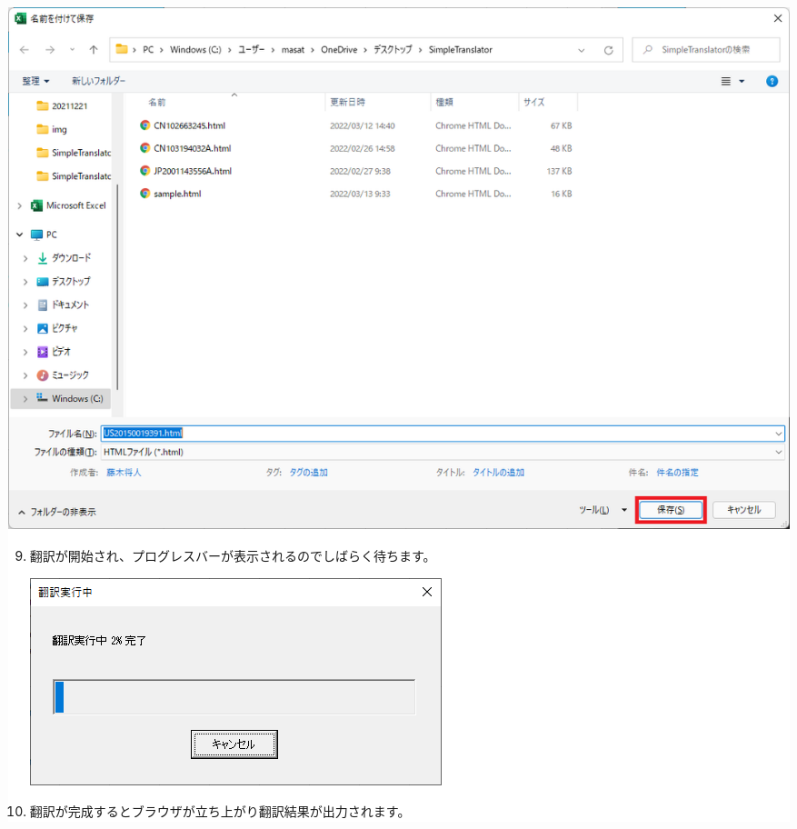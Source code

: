    ![d](img/patent_img005.png)

9. 翻訳が開始され、プログレスバーが表示されるのでしばらく待ちます。

   ![d](img/patent_img006.png)

10. 翻訳が完成するとブラウザが立ち上がり翻訳結果が出力されます。

